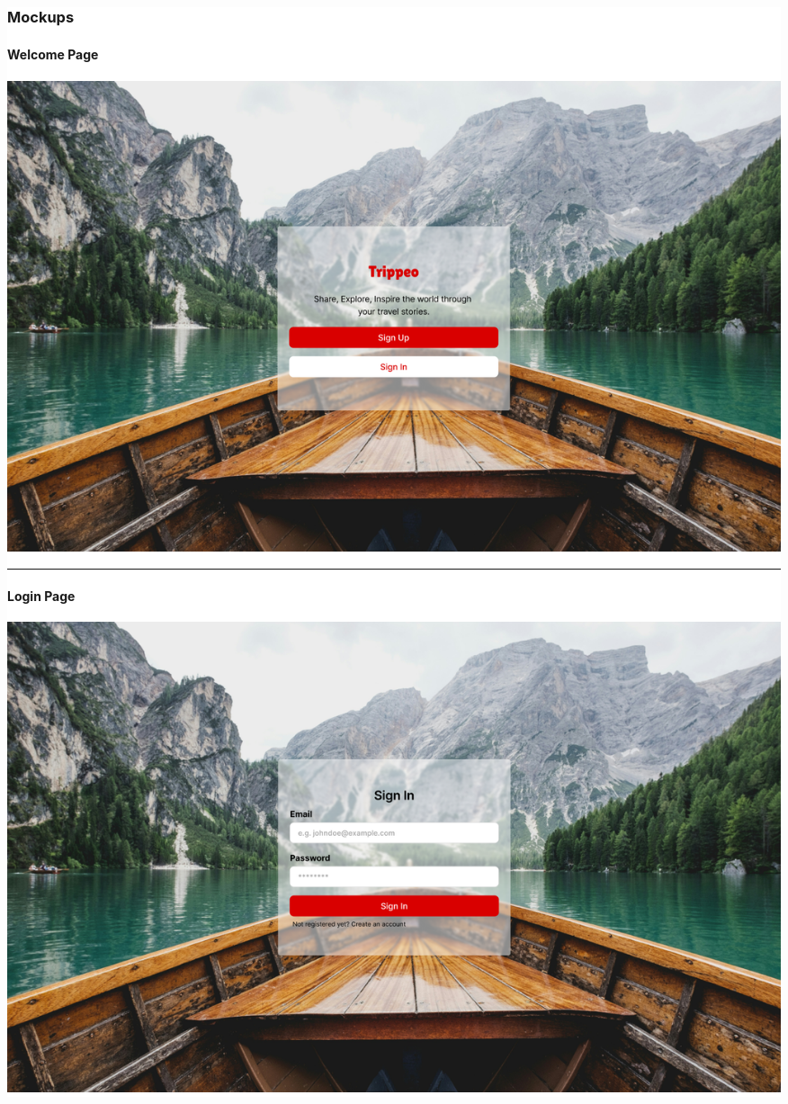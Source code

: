 ### Mockups

#### Welcome Page

![Welcome Page](mockups/welcome.png)

---

#### Login Page

![Login Page](mockups/login.png)